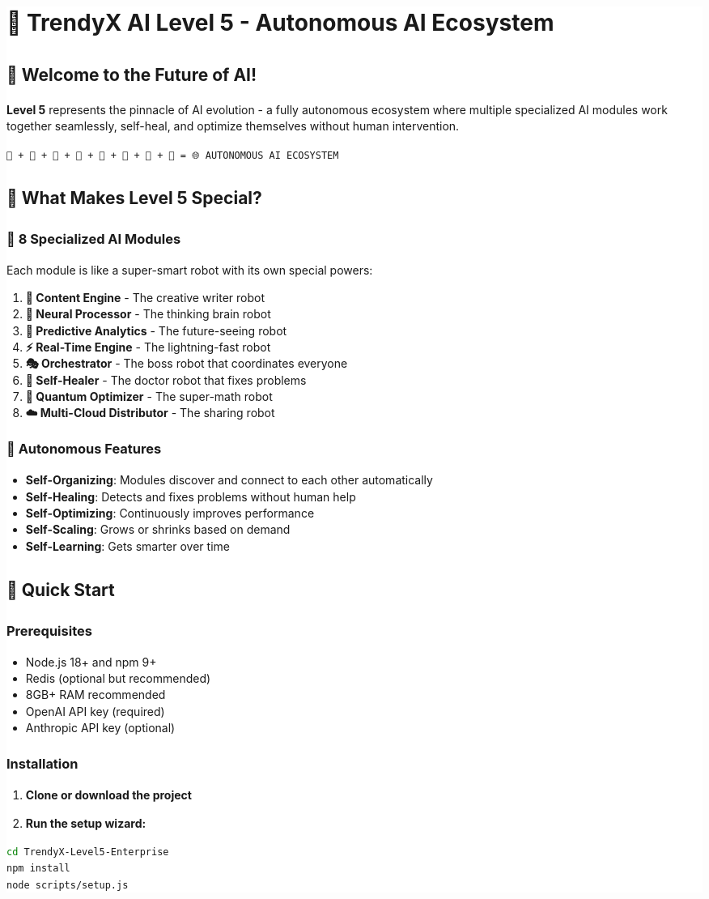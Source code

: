 # 🚀 TrendyX AI Level 5 - Autonomous AI Ecosystem

## 🌟 Welcome to the Future of AI!

**Level 5** represents the pinnacle of AI evolution - a fully autonomous ecosystem where multiple specialized AI modules work together seamlessly, self-heal, and optimize themselves without human intervention.

```
🤖 + 🤖 + 🤖 + 🤖 + 🤖 + 🤖 + 🤖 + 🤖 = 🌐 AUTONOMOUS AI ECOSYSTEM
```

## 🎯 What Makes Level 5 Special?

### 🧠 **8 Specialized AI Modules**
Each module is like a super-smart robot with its own special powers:

1. **🌟 Content Engine** - The creative writer robot
2. **🧠 Neural Processor** - The thinking brain robot
3. **🔮 Predictive Analytics** - The future-seeing robot
4. **⚡ Real-Time Engine** - The lightning-fast robot
5. **🎭 Orchestrator** - The boss robot that coordinates everyone
6. **🏥 Self-Healer** - The doctor robot that fixes problems
7. **🌌 Quantum Optimizer** - The super-math robot
8. **☁️ Multi-Cloud Distributor** - The sharing robot

### 🔄 **Autonomous Features**
- **Self-Organizing**: Modules discover and connect to each other automatically
- **Self-Healing**: Detects and fixes problems without human help
- **Self-Optimizing**: Continuously improves performance
- **Self-Scaling**: Grows or shrinks based on demand
- **Self-Learning**: Gets smarter over time

## 🚀 Quick Start

### Prerequisites
- Node.js 18+ and npm 9+
- Redis (optional but recommended)
- 8GB+ RAM recommended
- OpenAI API key (required)
- Anthropic API key (optional)

### Installation

1. **Clone or download the project**

2. **Run the setup wizard:**
```bash
cd TrendyX-Level5-Enterprise
npm install
node scripts/setup.js
```
